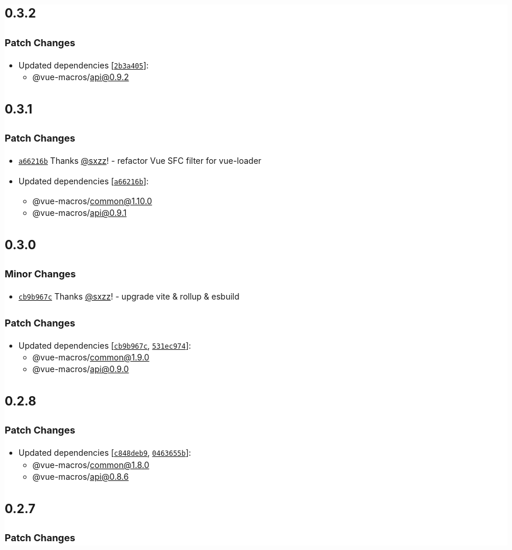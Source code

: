 ## 0.3.2

### Patch Changes

- Updated dependencies [[`2b3a405`](https://github.com/vue-macros/vue-macros/commit/2b3a4055bcf7f22c55d5115cd584e4d288393bc1)]:
  - @vue-macros/api@0.9.2

## 0.3.1

### Patch Changes

- [`a66216b`](https://github.com/vue-macros/vue-macros/commit/a66216be18db59944a32102f449c84be677c374d) Thanks [@sxzz](https://github.com/sxzz)! - refactor Vue SFC filter for vue-loader

- Updated dependencies [[`a66216b`](https://github.com/vue-macros/vue-macros/commit/a66216be18db59944a32102f449c84be677c374d)]:
  - @vue-macros/common@1.10.0
  - @vue-macros/api@0.9.1

## 0.3.0

### Minor Changes

- [`cb9b967c`](https://github.com/vue-macros/vue-macros/commit/cb9b967ca141ca10693a1933e2a68f51525460e7) Thanks [@sxzz](https://github.com/sxzz)! - upgrade vite & rollup & esbuild

### Patch Changes

- Updated dependencies [[`cb9b967c`](https://github.com/vue-macros/vue-macros/commit/cb9b967ca141ca10693a1933e2a68f51525460e7), [`531ec974`](https://github.com/vue-macros/vue-macros/commit/531ec974cc715c00a630f66d83e2cb0f2061f356)]:
  - @vue-macros/common@1.9.0
  - @vue-macros/api@0.9.0

## 0.2.8

### Patch Changes

- Updated dependencies [[`c848deb9`](https://github.com/vue-macros/vue-macros/commit/c848deb9b4d4e5c015562c34813ac7aa181fee00), [`0463655b`](https://github.com/vue-macros/vue-macros/commit/0463655bd1a8dddaf128b60ea592130cb16d6da7)]:
  - @vue-macros/common@1.8.0
  - @vue-macros/api@0.8.6

## 0.2.7

### Patch Changes
